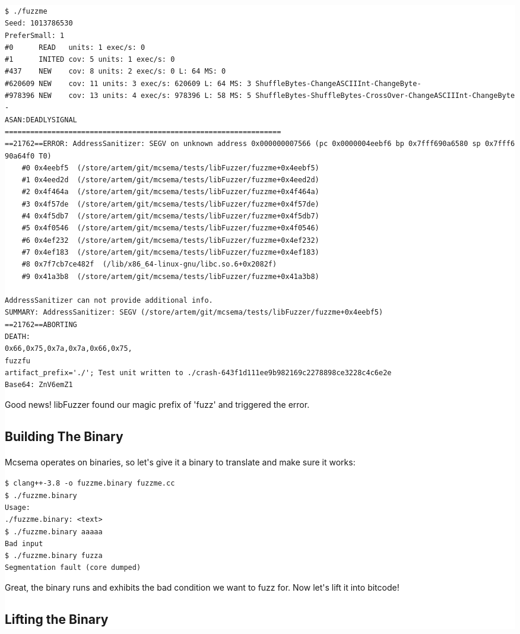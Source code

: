     $ ./fuzzme
    Seed: 1013786530
    PreferSmall: 1
    #0      READ   units: 1 exec/s: 0
    #1      INITED cov: 5 units: 1 exec/s: 0
    #437    NEW    cov: 8 units: 2 exec/s: 0 L: 64 MS: 0
    #620609 NEW    cov: 11 units: 3 exec/s: 620609 L: 64 MS: 3 ShuffleBytes-ChangeASCIIInt-ChangeByte-
    #978396 NEW    cov: 13 units: 4 exec/s: 978396 L: 58 MS: 5 ShuffleBytes-ShuffleBytes-CrossOver-ChangeASCIIInt-ChangeByte-
    ASAN:DEADLYSIGNAL
    =================================================================
    ==21762==ERROR: AddressSanitizer: SEGV on unknown address 0x000000007566 (pc 0x0000004eebf6 bp 0x7fff690a6580 sp 0x7fff690a64f0 T0)
        #0 0x4eebf5  (/store/artem/git/mcsema/tests/libFuzzer/fuzzme+0x4eebf5)
        #1 0x4eed2d  (/store/artem/git/mcsema/tests/libFuzzer/fuzzme+0x4eed2d)
        #2 0x4f464a  (/store/artem/git/mcsema/tests/libFuzzer/fuzzme+0x4f464a)
        #3 0x4f57de  (/store/artem/git/mcsema/tests/libFuzzer/fuzzme+0x4f57de)
        #4 0x4f5db7  (/store/artem/git/mcsema/tests/libFuzzer/fuzzme+0x4f5db7)
        #5 0x4f0546  (/store/artem/git/mcsema/tests/libFuzzer/fuzzme+0x4f0546)
        #6 0x4ef232  (/store/artem/git/mcsema/tests/libFuzzer/fuzzme+0x4ef232)
        #7 0x4ef183  (/store/artem/git/mcsema/tests/libFuzzer/fuzzme+0x4ef183)
        #8 0x7f7cb7ce482f  (/lib/x86_64-linux-gnu/libc.so.6+0x2082f)
        #9 0x41a3b8  (/store/artem/git/mcsema/tests/libFuzzer/fuzzme+0x41a3b8)
    
    AddressSanitizer can not provide additional info.
    SUMMARY: AddressSanitizer: SEGV (/store/artem/git/mcsema/tests/libFuzzer/fuzzme+0x4eebf5)
    ==21762==ABORTING
    DEATH:
    0x66,0x75,0x7a,0x7a,0x66,0x75,
    fuzzfu
    artifact_prefix='./'; Test unit written to ./crash-643f1d111ee9b982169c2278898ce3228c4c6e2e
    Base64: ZnV6emZ1


Good news! libFuzzer found our magic prefix of 'fuzz' and triggered the error.

## Building The Binary

Mcsema operates on binaries, so let's give it a binary to translate and make sure it works:

    $ clang++-3.8 -o fuzzme.binary fuzzme.cc
    $ ./fuzzme.binary
    Usage:
    ./fuzzme.binary: <text>
    $ ./fuzzme.binary aaaaa
    Bad input
    $ ./fuzzme.binary fuzza
    Segmentation fault (core dumped)

Great, the binary runs and exhibits the bad condition we want to fuzz for. Now let's lift it into bitcode!

## Lifting the Binary
